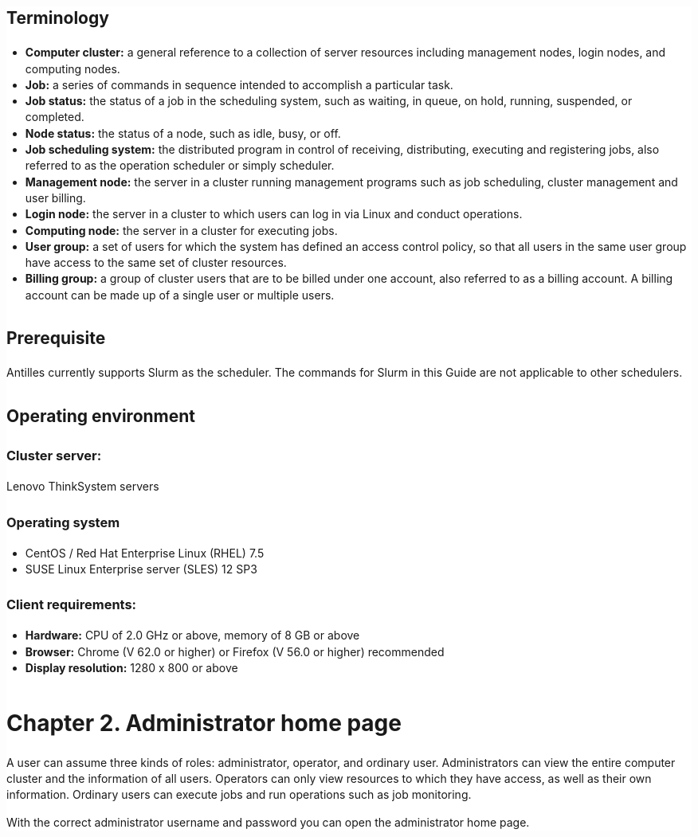 Terminology
-----------

- **Computer cluster:** a general reference to a collection of server resources including management nodes, login nodes, and computing nodes.
- **Job:** a series of commands in sequence intended to accomplish a particular task.
- **Job status:** the status of a job in the scheduling system, such as waiting, in queue, on hold, running, suspended, or completed.
- **Node status:** the status of a node, such as idle, busy, or off.
- **Job scheduling system:** the distributed program in control of receiving, distributing, executing and registering jobs, also referred to as the operation scheduler or simply scheduler.
- **Management node:** the server in a cluster running management programs such as job scheduling, cluster management and user billing.
- **Login node:** the server in a cluster to which users can log in via Linux and conduct operations.
- **Computing node:** the server in a cluster for executing jobs.
- **User group:** a set of users for which the system has defined an access control policy, so that all users in the same user group have access to the same set of cluster resources.
- **Billing group:** a group of cluster users that are to be billed under one account, also referred to as a billing account. A billing account can be made up of a single user or multiple users.

Prerequisite
------------

Antilles currently supports Slurm as the scheduler. The commands for Slurm in this Guide are not applicable to other schedulers.

Operating environment
---------------------

### Cluster server:

  Lenovo ThinkSystem servers

### Operating system

- CentOS / Red Hat Enterprise Linux (RHEL) 7.5
- SUSE Linux Enterprise server (SLES) 12 SP3

### Client requirements:

- **Hardware:** CPU of 2.0 GHz or above, memory of 8 GB or above
- **Browser:** Chrome (V 62.0 or higher) or Firefox (V 56.0 or higher) recommended
- **Display resolution:** 1280 x 800 or above

Chapter 2. Administrator home page
==================================

A user can assume three kinds of roles: administrator, operator, and ordinary user. Administrators can view the entire computer cluster and the information of all users. Operators can only view resources to which they have access, as well as their own information. Ordinary users can execute jobs and run operations such as job monitoring.

With the correct administrator username and password you can open the administrator home page.
